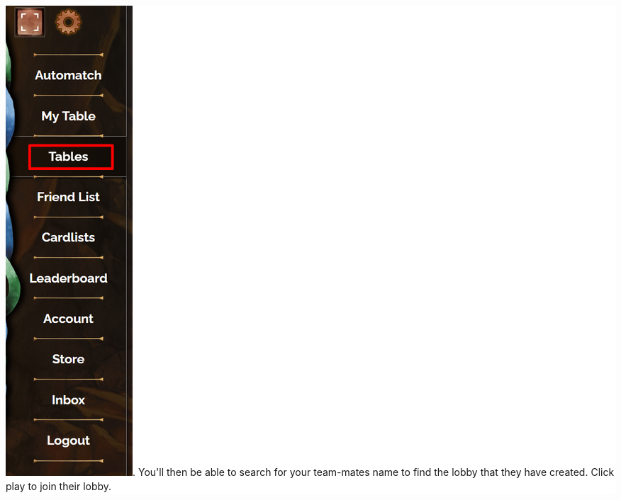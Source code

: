    ![Tables.PNG](Images%2FTables.PNG).
   You'll then be able to search for your team-mates name to find the lobby that they have created. Click play to join
   their lobby.  